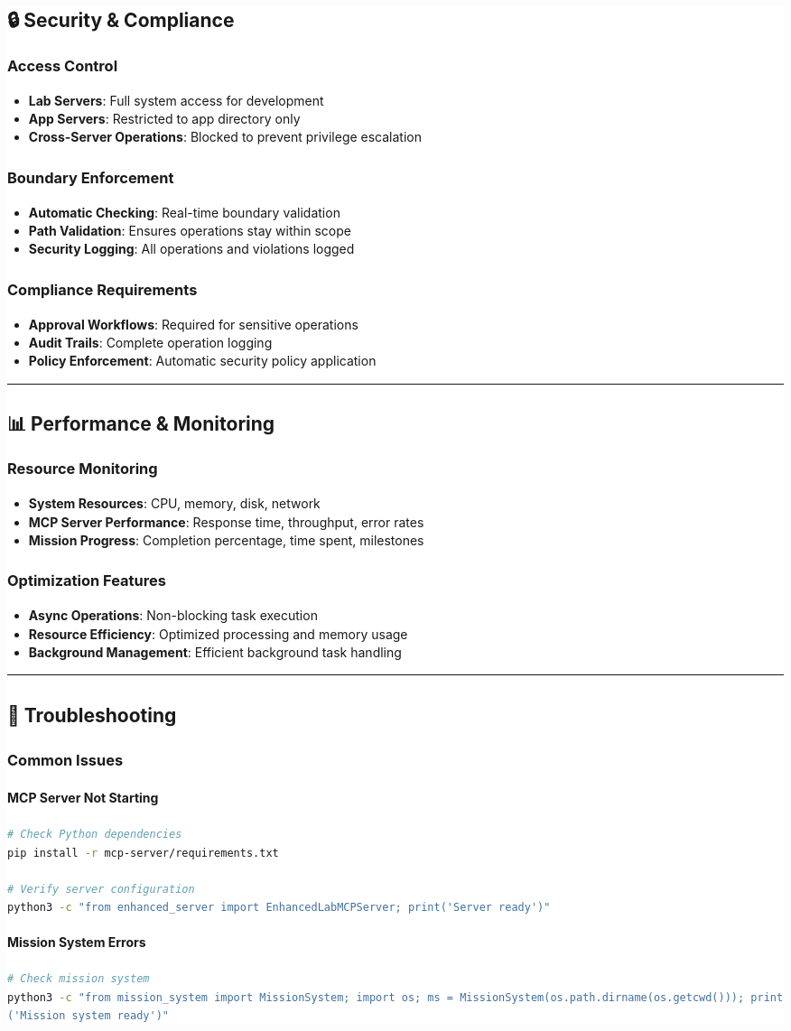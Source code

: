 
## 🔒 **Security & Compliance**

### **Access Control**
- **Lab Servers**: Full system access for development
- **App Servers**: Restricted to app directory only
- **Cross-Server Operations**: Blocked to prevent privilege escalation

### **Boundary Enforcement**
- **Automatic Checking**: Real-time boundary validation
- **Path Validation**: Ensures operations stay within scope
- **Security Logging**: All operations and violations logged

### **Compliance Requirements**
- **Approval Workflows**: Required for sensitive operations
- **Audit Trails**: Complete operation logging
- **Policy Enforcement**: Automatic security policy application

---

## 📊 **Performance & Monitoring**

### **Resource Monitoring**
- **System Resources**: CPU, memory, disk, network
- **MCP Server Performance**: Response time, throughput, error rates
- **Mission Progress**: Completion percentage, time spent, milestones

### **Optimization Features**
- **Async Operations**: Non-blocking task execution
- **Resource Efficiency**: Optimized processing and memory usage
- **Background Management**: Efficient background task handling

---

## 🚨 **Troubleshooting**

### **Common Issues**

#### **MCP Server Not Starting**
```bash
# Check Python dependencies
pip install -r mcp-server/requirements.txt

# Verify server configuration
python3 -c "from enhanced_server import EnhancedLabMCPServer; print('Server ready')"
```

#### **Mission System Errors**
```bash
# Check mission system
python3 -c "from mission_system import MissionSystem; import os; ms = MissionSystem(os.path.dirname(os.getcwd())); print('Mission system ready')"
```
